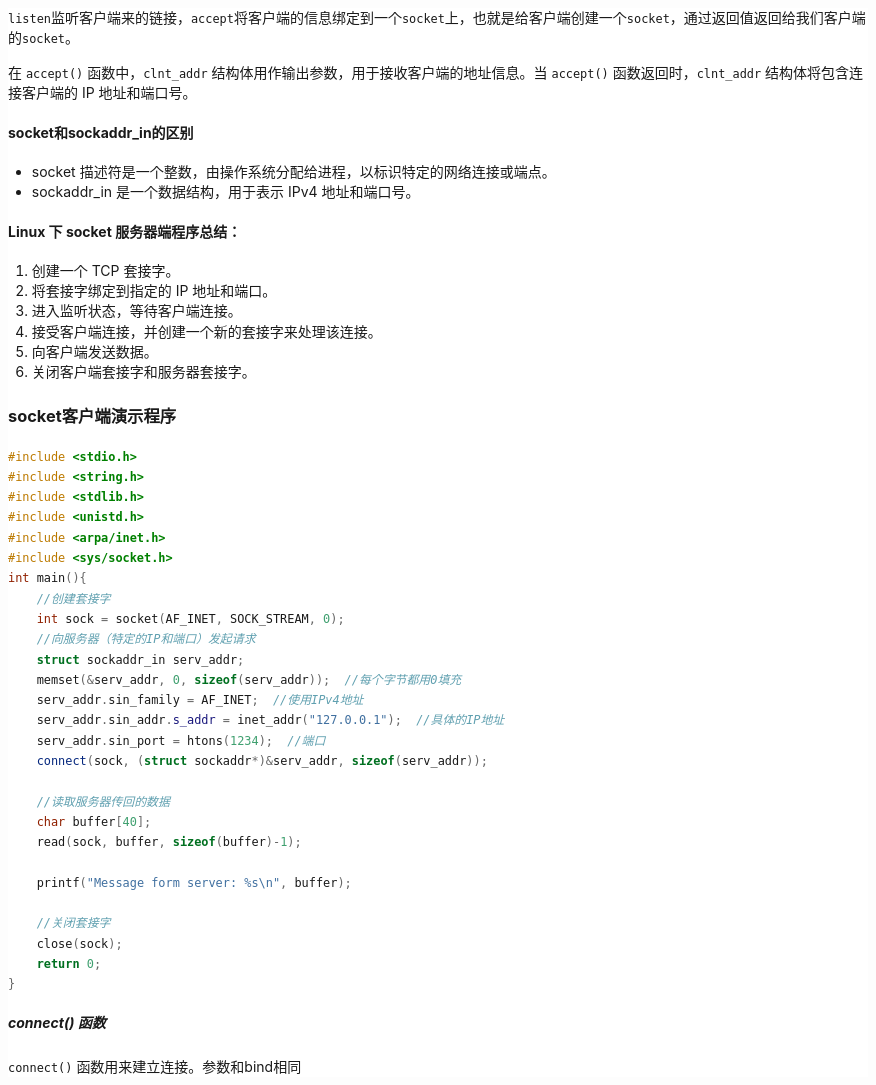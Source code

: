 `listen`监听客户端来的链接，`accept`将客户端的信息绑定到一个`socket`上，也就是给客户端创建一个`socket`，通过返回值返回给我们客户端的`socket`。

在 `accept()` 函数中，`clnt_addr` 结构体用作输出参数，用于接收客户端的地址信息。当 `accept()` 函数返回时，`clnt_addr` 结构体将包含连接客户端的 IP 地址和端口号。

#### socket和sockaddr_in的区别

- socket 描述符是一个整数，由操作系统分配给进程，以标识特定的网络连接或端点。
- sockaddr_in 是一个数据结构，用于表示 IPv4 地址和端口号。

#### Linux 下 socket 服务器端程序总结：

1. 创建一个 TCP 套接字。
2. 将套接字绑定到指定的 IP 地址和端口。
3. 进入监听状态，等待客户端连接。
4. 接受客户端连接，并创建一个新的套接字来处理该连接。
5. 向客户端发送数据。
6. 关闭客户端套接字和服务器套接字。

### socket客户端演示程序

```C++
#include <stdio.h>
#include <string.h>
#include <stdlib.h>
#include <unistd.h>
#include <arpa/inet.h>
#include <sys/socket.h>
int main(){
    //创建套接字
    int sock = socket(AF_INET, SOCK_STREAM, 0);
    //向服务器（特定的IP和端口）发起请求
    struct sockaddr_in serv_addr;
    memset(&serv_addr, 0, sizeof(serv_addr));  //每个字节都用0填充
    serv_addr.sin_family = AF_INET;  //使用IPv4地址
    serv_addr.sin_addr.s_addr = inet_addr("127.0.0.1");  //具体的IP地址
    serv_addr.sin_port = htons(1234);  //端口
    connect(sock, (struct sockaddr*)&serv_addr, sizeof(serv_addr));

    //读取服务器传回的数据
    char buffer[40];
    read(sock, buffer, sizeof(buffer)-1);

    printf("Message form server: %s\n", buffer);

    //关闭套接字
    close(sock);
    return 0;
}
```

##### connect() 函数

`connect()` 函数用来建立连接。参数和bind相同
